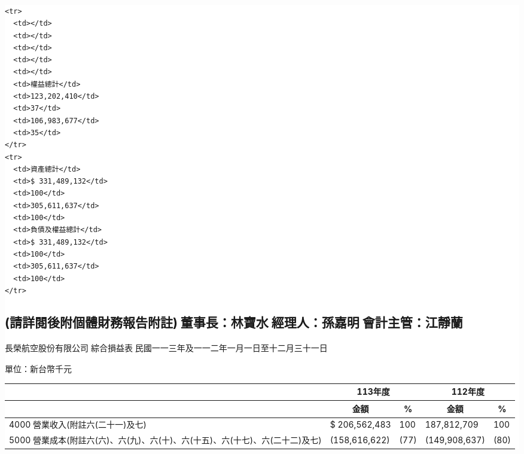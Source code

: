     <tr>
      <td></td>
      <td></td>
      <td></td>
      <td></td>
      <td></td>
      <td>權益總計</td>
      <td>123,202,410</td>
      <td>37</td>
      <td>106,983,677</td>
      <td>35</td>
    </tr>
    <tr>
      <td>資產總計</td>
      <td>$ 331,489,132</td>
      <td>100</td>
      <td>305,611,637</td>
      <td>100</td>
      <td>負債及權益總計</td>
      <td>$ 331,489,132</td>
      <td>100</td>
      <td>305,611,637</td>
      <td>100</td>
    </tr>
  </tbody>
</table>

(請詳閱後附個體財務報告附註)
董事長：林寶水                經理人：孫嘉明                會計主管：江靜蘭
---
長榮航空股份有限公司
綜合損益表
民國一一三年及一一二年一月一日至十二月三十一日

單位：新台幣千元

<table>
  <thead>
    <tr>
      <th></th>
      <th colspan="2">113年度</th>
      <th colspan="2">112年度</th>
    </tr>
    <tr>
      <th></th>
      <th>金額</th>
      <th>%</th>
      <th>金額</th>
      <th>%</th>
    </tr>
  </thead>
  <tbody>
    <tr>
      <td>4000 營業收入(附註六(二十一)及七)</td>
      <td>$ 206,562,483</td>
      <td>100</td>
      <td>187,812,709</td>
      <td>100</td>
    </tr>
    <tr>
      <td>5000 營業成本(附註六(六)、六(九)、六(十)、六(十五)、六(十七)、六(二十二)及七)</td>
      <td>(158,616,622)</td>
      <td>(77)</td>
      <td>(149,908,637)</td>
      <td>(80)</td>
